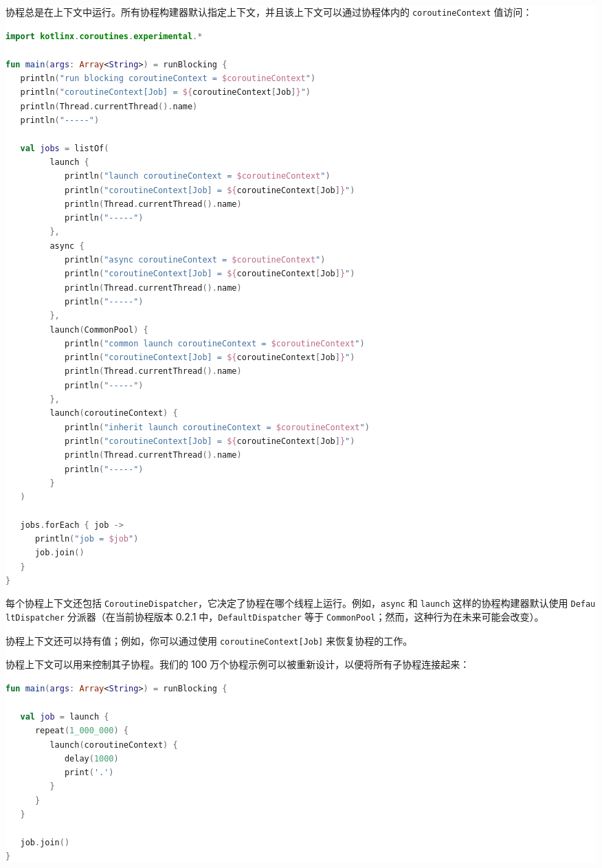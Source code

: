 协程总是在上下文中运行。所有协程构建器默认指定上下文，并且该上下文可以通过协程体内的 `coroutineContext` 值访问：

```kt
import kotlinx.coroutines.experimental.*

fun main(args: Array<String>) = runBlocking {
   println("run blocking coroutineContext = $coroutineContext")
   println("coroutineContext[Job] = ${coroutineContext[Job]}")
   println(Thread.currentThread().name)
   println("-----")

   val jobs = listOf(
         launch {
            println("launch coroutineContext = $coroutineContext")
            println("coroutineContext[Job] = ${coroutineContext[Job]}")
            println(Thread.currentThread().name)
            println("-----")
         },
         async {
            println("async coroutineContext = $coroutineContext")
            println("coroutineContext[Job] = ${coroutineContext[Job]}")
            println(Thread.currentThread().name)
            println("-----")
         },
         launch(CommonPool) {
            println("common launch coroutineContext = $coroutineContext")
            println("coroutineContext[Job] = ${coroutineContext[Job]}")
            println(Thread.currentThread().name)
            println("-----")
         },
         launch(coroutineContext) {
            println("inherit launch coroutineContext = $coroutineContext")
            println("coroutineContext[Job] = ${coroutineContext[Job]}")
            println(Thread.currentThread().name)
            println("-----")
         }
   )

   jobs.forEach { job ->
      println("job = $job")
      job.join()
   }
}
```

每个协程上下文还包括 `CoroutineDispatcher`，它决定了协程在哪个线程上运行。例如，`async` 和 `launch` 这样的协程构建器默认使用 `DefaultDispatcher` 分派器（在当前协程版本 0.2.1 中，`DefaultDispatcher` 等于 `CommonPool`；然而，这种行为在未来可能会改变）。

协程上下文还可以持有值；例如，你可以通过使用 `coroutineContext[Job]` 来恢复协程的工作。

协程上下文可以用来控制其子协程。我们的 100 万个协程示例可以被重新设计，以便将所有子协程连接起来：

```kt
fun main(args: Array<String>) = runBlocking {

   val job = launch {
      repeat(1_000_000) {
         launch(coroutineContext) {
            delay(1000)
            print('.')
         }
      }
   }

   job.join()
}
```
